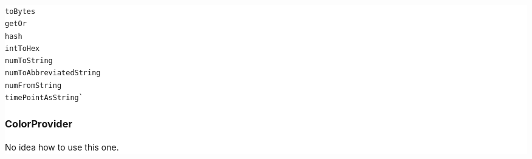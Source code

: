 ```
toBytes
getOr
hash
intToHex
numToString
numToAbbreviatedString
numFromString
timePointAsString`
```

### ColorProvider

No idea how to use this one.